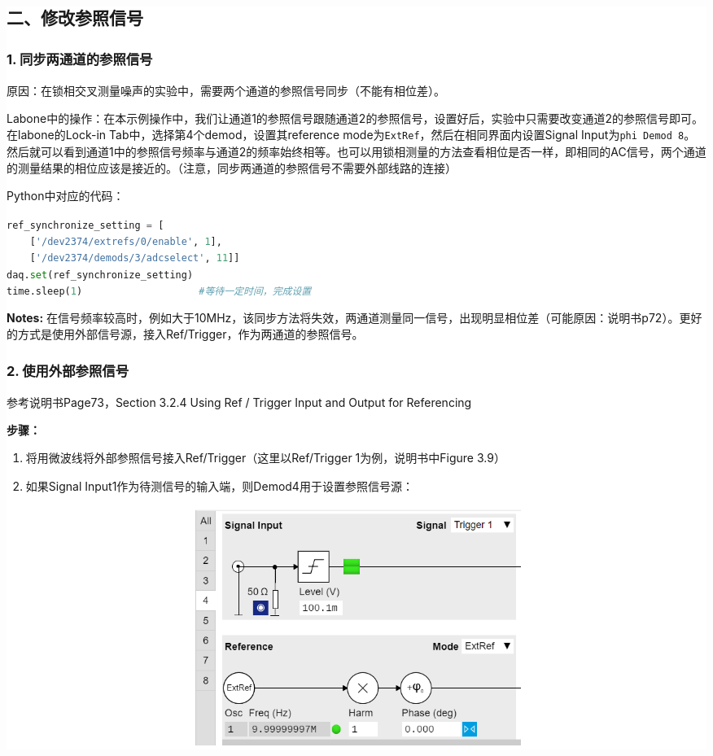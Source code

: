 
## 二、修改参照信号

### 1. 同步两通道的参照信号

原因：在锁相交叉测量噪声的实验中，需要两个通道的参照信号同步（不能有相位差）。

Labone中的操作：在本示例操作中，我们让通道1的参照信号跟随通道2的参照信号，设置好后，实验中只需要改变通道2的参照信号即可。在labone的Lock-in Tab中，选择第4个demod，设置其reference mode为`ExtRef`，然后在相同界面内设置Signal Input为`phi Demod 8`。然后就可以看到通道1中的参照信号频率与通道2的频率始终相等。也可以用锁相测量的方法查看相位是否一样，即相同的AC信号，两个通道的测量结果的相位应该是接近的。（注意，同步两通道的参照信号不需要外部线路的连接）

Python中对应的代码：

```python
ref_synchronize_setting = [
    ['/dev2374/extrefs/0/enable', 1],
    ['/dev2374/demods/3/adcselect', 11]]
daq.set(ref_synchronize_setting)
time.sleep(1)                    #等待一定时间，完成设置
```

**Notes:** 在信号频率较高时，例如大于10MHz，该同步方法将失效，两通道测量同一信号，出现明显相位差（可能原因：说明书p72）。更好的方式是使用外部信号源，接入Ref/Trigger，作为两通道的参照信号。



### 2. 使用外部参照信号

参考说明书Page73，Section 3.2.4 Using Ref / Trigger Input and Output for Referencing

**步骤：**

1. 将用微波线将外部参照信号接入Ref/Trigger（这里以Ref/Trigger 1为例，说明书中Figure 3.9）

2. 如果Signal Input1作为待测信号的输入端，则Demod4用于设置参照信号源：

<div align=center>   <img src="figures/extRef_setting.PNG" width="47.0%" /></div>
